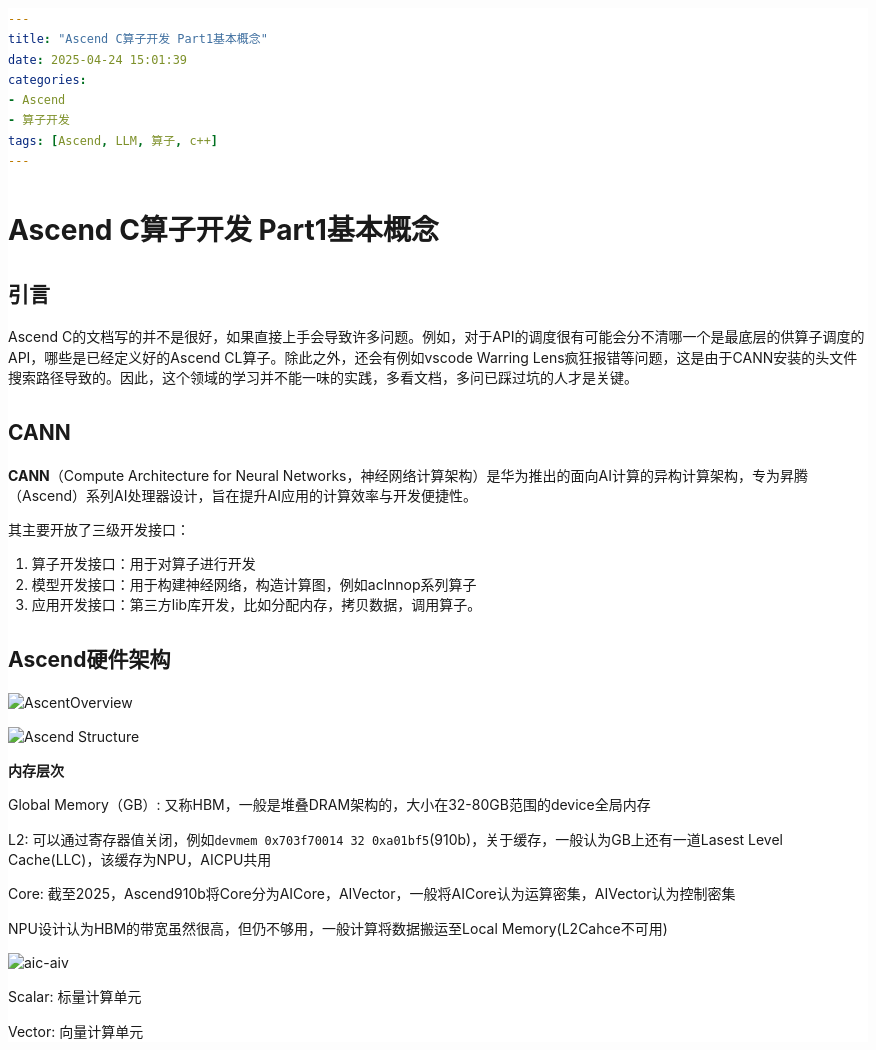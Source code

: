 ```yaml
---
title: "Ascend C算子开发 Part1基本概念"
date: 2025-04-24 15:01:39
categories:
- Ascend
- 算子开发
tags: [Ascend, LLM, 算子, c++]
---
```

# Ascend C算子开发 Part1基本概念

## 引言

Ascend C的文档写的并不是很好，如果直接上手会导致许多问题。例如，对于API的调度很有可能会分不清哪一个是最底层的供算子调度的API，哪些是已经定义好的Ascend CL算子。除此之外，还会有例如vscode Warring Lens疯狂报错等问题，这是由于CANN安装的头文件搜索路径导致的。因此，这个领域的学习并不能一味的实践，多看文档，多问已踩过坑的人才是关键。

## CANN

**CANN**（Compute Architecture for Neural Networks，神经网络计算架构）是华为推出的面向AI计算的异构计算架构，专为昇腾（Ascend）系列AI处理器设计，旨在提升AI应用的计算效率与开发便捷性。

其主要开放了三级开发接口：

1. 算子开发接口：用于对算子进行开发
2. 模型开发接口：用于构建神经网络，构造计算图，例如aclnnop系列算子
3. 应用开发接口：第三方lib库开发，比如分配内存，拷贝数据，调用算子。

## Ascend硬件架构

![AscentOverview](https://s2.loli.net/2025/08/12/6TRpG9lbkJjELuK.png)

![Ascend Structure](https://s2.loli.net/2025/08/12/5q6pVglDnECLI2m.png)



**内存层次**

Global Memory（GB）: 又称HBM，一般是堆叠DRAM架构的，大小在32-80GB范围的device全局内存

L2: 可以通过寄存器值关闭，例如`devmem 0x703f70014 32 0xa01bf5`(910b)，关于缓存，一般认为GB上还有一道Lasest Level Cache(LLC)，该缓存为NPU，AICPU共用

Core: 截至2025，Ascend910b将Core分为AICore，AIVector，一般将AICore认为运算密集，AIVector认为控制密集

NPU设计认为HBM的带宽虽然很高，但仍不够用，一般计算将数据搬运至Local Memory(L2Cahce不可用)

![aic-aiv](https://s2.loli.net/2025/08/12/WtmTjE86ByCfRaO.png)

Scalar: 标量计算单元

Vector: 向量计算单元
